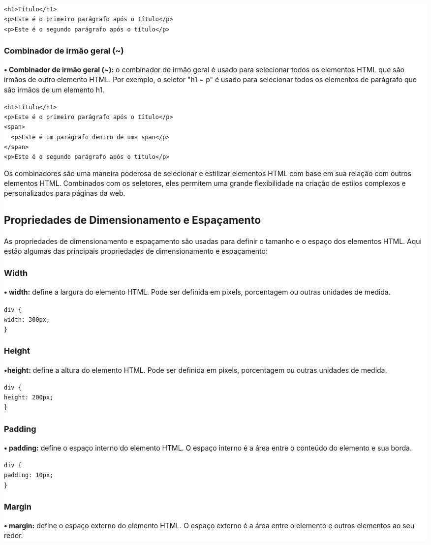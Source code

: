 	<h1>Título</h1>
	<p>Este é o primeiro parágrafo após o título</p>
	<p>Este é o segundo parágrafo após o título</p>

### Combinador de irmão geral (~)
<b>• Combinador de irmão geral (~):</b> o combinador de irmão geral é usado para selecionar todos os elementos HTML que são irmãos de outro elemento HTML. Por exemplo, o seletor "h1 ~ p" é usado para selecionar todos os elementos de parágrafo que são irmãos de um elemento h1.

	<h1>Título</h1>
	<p>Este é o primeiro parágrafo após o título</p>
	<span>
	  <p>Este é um parágrafo dentro de uma span</p>
	</span>
	<p>Este é o segundo parágrafo após o título</p>

Os combinadores são uma maneira poderosa de selecionar e estilizar elementos HTML com base em sua relação com outros elementos HTML. Combinados com os seletores, eles permitem uma grande flexibilidade na criação de estilos complexos e personalizados para páginas da web.

## Propriedades de Dimensionamento e Espaçamento
As propriedades de dimensionamento e espaçamento são usadas para definir o tamanho e o espaço dos elementos HTML. Aqui estão algumas das principais propriedades de dimensionamento e espaçamento:

### Width
<b>• width:</b> define a largura do elemento HTML. Pode ser definida em pixels, porcentagem ou outras unidades de medida.

	div {
	width: 300px;
	}

### Height
<b>•height:</b> define a altura do elemento HTML. Pode ser definida em pixels, porcentagem ou outras unidades de medida.

	div {
	height: 200px;
	}

### Padding
<b>• padding:</b> define o espaço interno do elemento HTML. O espaço interno é a área entre o conteúdo do elemento e sua borda.

	div {
	padding: 10px;
	}

### Margin
<b>• margin:</b> define o espaço externo do elemento HTML. O espaço externo é a área entre o elemento e outros elementos ao seu redor.
